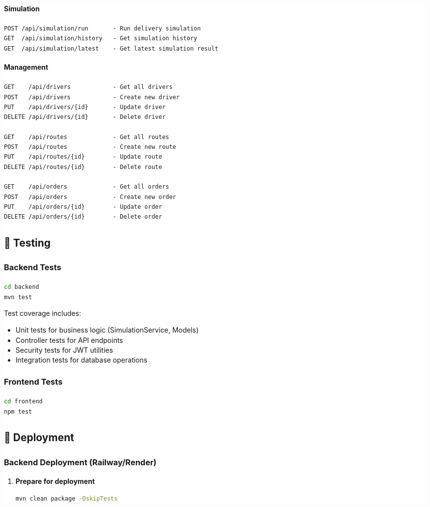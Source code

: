 #### Simulation
```
POST /api/simulation/run       - Run delivery simulation
GET  /api/simulation/history   - Get simulation history
GET  /api/simulation/latest    - Get latest simulation result
```

#### Management
```
GET    /api/drivers            - Get all drivers
POST   /api/drivers            - Create new driver
PUT    /api/drivers/{id}       - Update driver
DELETE /api/drivers/{id}       - Delete driver

GET    /api/routes             - Get all routes
POST   /api/routes             - Create new route
PUT    /api/routes/{id}        - Update route
DELETE /api/routes/{id}        - Delete route

GET    /api/orders             - Get all orders
POST   /api/orders             - Create new order
PUT    /api/orders/{id}        - Update order
DELETE /api/orders/{id}        - Delete order
```

## 🧪 Testing

### Backend Tests
```bash
cd backend
mvn test
```

Test coverage includes:
- Unit tests for business logic (SimulationService, Models)
- Controller tests for API endpoints
- Security tests for JWT utilities
- Integration tests for database operations

### Frontend Tests
```bash
cd frontend
npm test
```

## 🚀 Deployment

### Backend Deployment (Railway/Render)

1. **Prepare for deployment**
   ```bash
   mvn clean package -DskipTests
   ```
